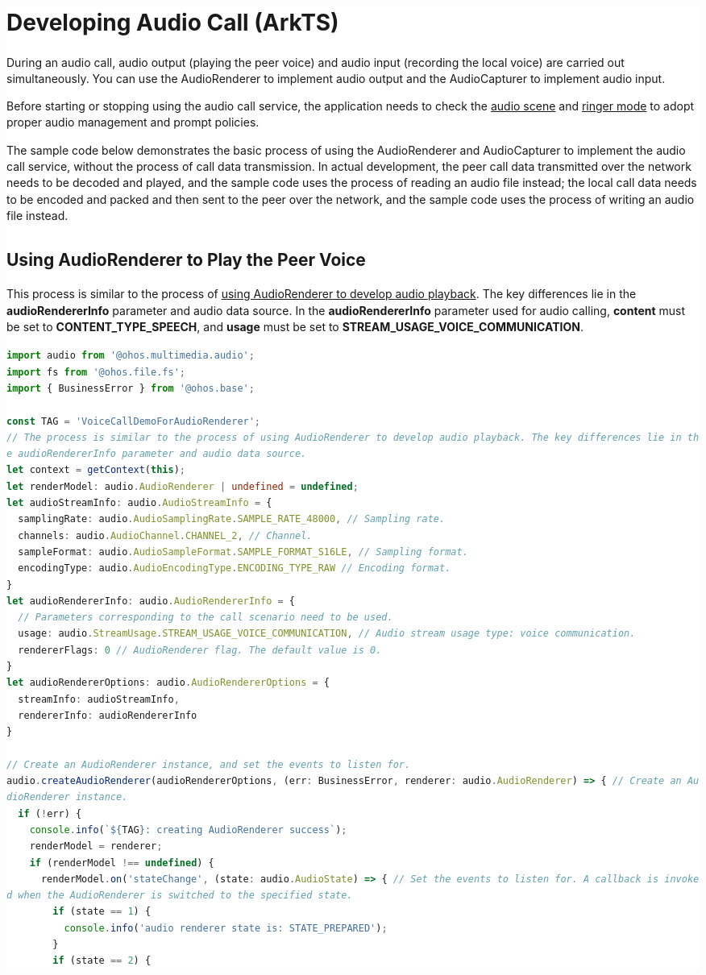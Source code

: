 # Developing Audio Call (ArkTS)

During an audio call, audio output (playing the peer voice) and audio input (recording the local voice) are carried out simultaneously. You can use the AudioRenderer to implement audio output and the AudioCapturer to implement audio input.

Before starting or stopping using the audio call service, the application needs to check the [audio scene](audio-call-overview.md#audio-scene) and [ringer mode](audio-call-overview.md#ringer-mode) to adopt proper audio management and prompt policies.

The sample code below demonstrates the basic process of using the AudioRenderer and AudioCapturer to implement the audio call service, without the process of call data transmission. In actual development, the peer call data transmitted over the network needs to be decoded and played, and the sample code uses the process of reading an audio file instead; the local call data needs to be encoded and packed and then sent to the peer over the network, and the sample code uses the process of writing an audio file instead.

## Using AudioRenderer to Play the Peer Voice

This process is similar to the process of [using AudioRenderer to develop audio playback](using-audiorenderer-for-playback.md). The key differences lie in the **audioRendererInfo** parameter and audio data source. In the **audioRendererInfo** parameter used for audio calling, **content** must be set to **CONTENT_TYPE_SPEECH**, and **usage** must be set to **STREAM_USAGE_VOICE_COMMUNICATION**.

```ts
import audio from '@ohos.multimedia.audio';
import fs from '@ohos.file.fs';
import { BusinessError } from '@ohos.base';

const TAG = 'VoiceCallDemoForAudioRenderer';
// The process is similar to the process of using AudioRenderer to develop audio playback. The key differences lie in the audioRendererInfo parameter and audio data source.
let context = getContext(this);
let renderModel: audio.AudioRenderer | undefined = undefined;
let audioStreamInfo: audio.AudioStreamInfo = {
  samplingRate: audio.AudioSamplingRate.SAMPLE_RATE_48000, // Sampling rate.
  channels: audio.AudioChannel.CHANNEL_2, // Channel.
  sampleFormat: audio.AudioSampleFormat.SAMPLE_FORMAT_S16LE, // Sampling format.
  encodingType: audio.AudioEncodingType.ENCODING_TYPE_RAW // Encoding format.
}
let audioRendererInfo: audio.AudioRendererInfo = {
  // Parameters corresponding to the call scenario need to be used.
  usage: audio.StreamUsage.STREAM_USAGE_VOICE_COMMUNICATION, // Audio stream usage type: voice communication.
  rendererFlags: 0 // AudioRenderer flag. The default value is 0.
}
let audioRendererOptions: audio.AudioRendererOptions = {
  streamInfo: audioStreamInfo,
  rendererInfo: audioRendererInfo
}

// Create an AudioRenderer instance, and set the events to listen for.
audio.createAudioRenderer(audioRendererOptions, (err: BusinessError, renderer: audio.AudioRenderer) => { // Create an AudioRenderer instance.
  if (!err) {
    console.info(`${TAG}: creating AudioRenderer success`);
    renderModel = renderer;
    if (renderModel !== undefined) {
      renderModel.on('stateChange', (state: audio.AudioState) => { // Set the events to listen for. A callback is invoked when the AudioRenderer is switched to the specified state.
        if (state == 1) {
          console.info('audio renderer state is: STATE_PREPARED');
        }
        if (state == 2) {
```
